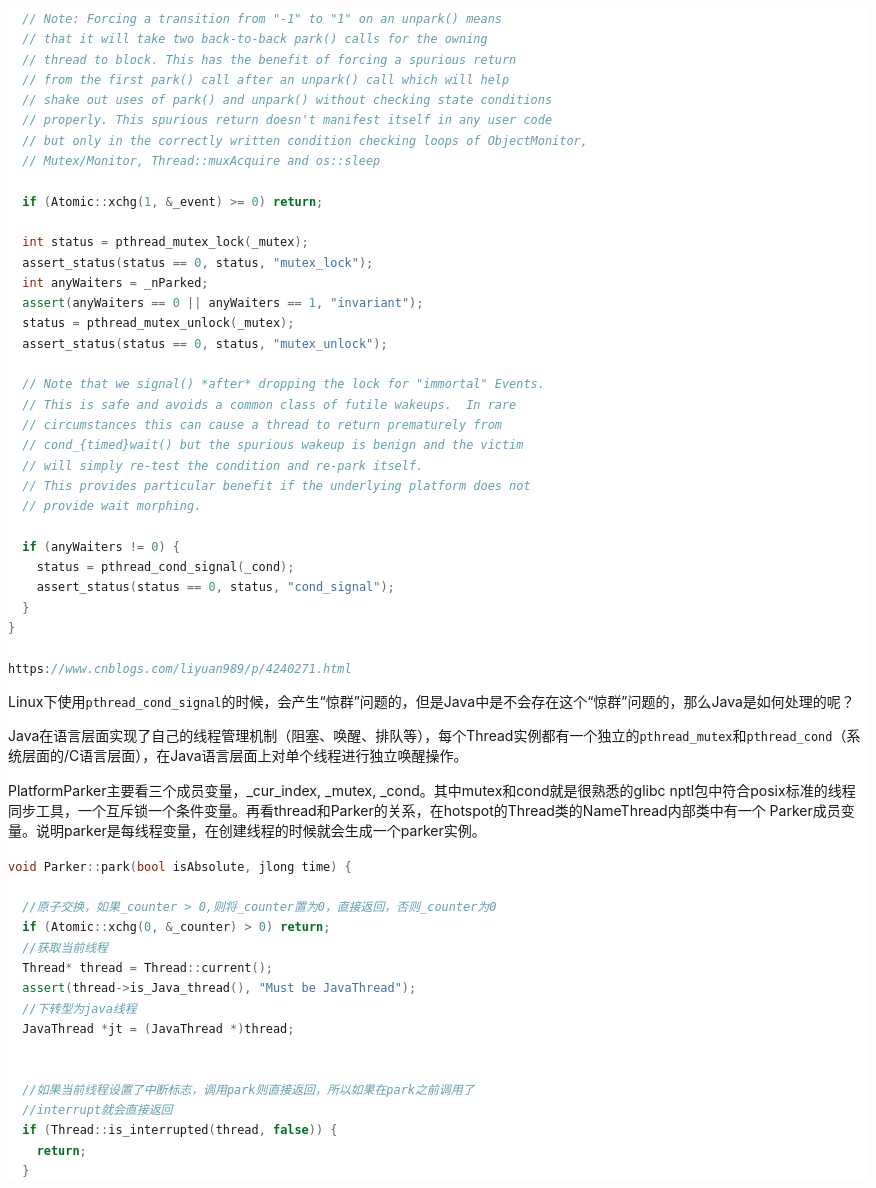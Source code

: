 ```c++
  // Note: Forcing a transition from "-1" to "1" on an unpark() means
  // that it will take two back-to-back park() calls for the owning
  // thread to block. This has the benefit of forcing a spurious return
  // from the first park() call after an unpark() call which will help
  // shake out uses of park() and unpark() without checking state conditions
  // properly. This spurious return doesn't manifest itself in any user code
  // but only in the correctly written condition checking loops of ObjectMonitor,
  // Mutex/Monitor, Thread::muxAcquire and os::sleep

  if (Atomic::xchg(1, &_event) >= 0) return;

  int status = pthread_mutex_lock(_mutex);
  assert_status(status == 0, status, "mutex_lock");
  int anyWaiters = _nParked;
  assert(anyWaiters == 0 || anyWaiters == 1, "invariant");
  status = pthread_mutex_unlock(_mutex);
  assert_status(status == 0, status, "mutex_unlock");

  // Note that we signal() *after* dropping the lock for "immortal" Events.
  // This is safe and avoids a common class of futile wakeups.  In rare
  // circumstances this can cause a thread to return prematurely from
  // cond_{timed}wait() but the spurious wakeup is benign and the victim
  // will simply re-test the condition and re-park itself.
  // This provides particular benefit if the underlying platform does not
  // provide wait morphing.

  if (anyWaiters != 0) {
    status = pthread_cond_signal(_cond);
    assert_status(status == 0, status, "cond_signal");
  }
}

https://www.cnblogs.com/liyuan989/p/4240271.html

```



Linux下使用`pthread_cond_signal`的时候，会产生“惊群”问题的，但是Java中是不会存在这个“惊群”问题的，那么Java是如何处理的呢？



<p>Java在语言层面实现了自己的线程管理机制（阻塞、唤醒、排队等），每个Thread实例都有一个独立的<code>pthread_mutex</code>和<code>pthread_cond</code>（系统层面的/C语言层面），在Java语言层面上对单个线程进行独立唤醒操作。</p>

PlatformParker主要看三个成员变量，_cur_index, _mutex, _cond。其中mutex和cond就是很熟悉的glibc nptl包中符合posix标准的线程同步工具，一个互斥锁一个条件变量。再看thread和Parker的关系，在hotspot的Thread类的NameThread内部类中有一个 Parker成员变量。说明parker是每线程变量，在创建线程的时候就会生成一个parker实例。



```c++
void Parker::park(bool isAbsolute, jlong time) {
  
  //原子交换，如果_counter > 0,则将_counter置为0，直接返回，否则_counter为0
  if (Atomic::xchg(0, &_counter) > 0) return;
  //获取当前线程
  Thread* thread = Thread::current();
  assert(thread->is_Java_thread(), "Must be JavaThread");
  //下转型为java线程
  JavaThread *jt = (JavaThread *)thread;
 
 
  //如果当前线程设置了中断标志，调用park则直接返回，所以如果在park之前调用了
  //interrupt就会直接返回
  if (Thread::is_interrupted(thread, false)) {
    return;
  }
```